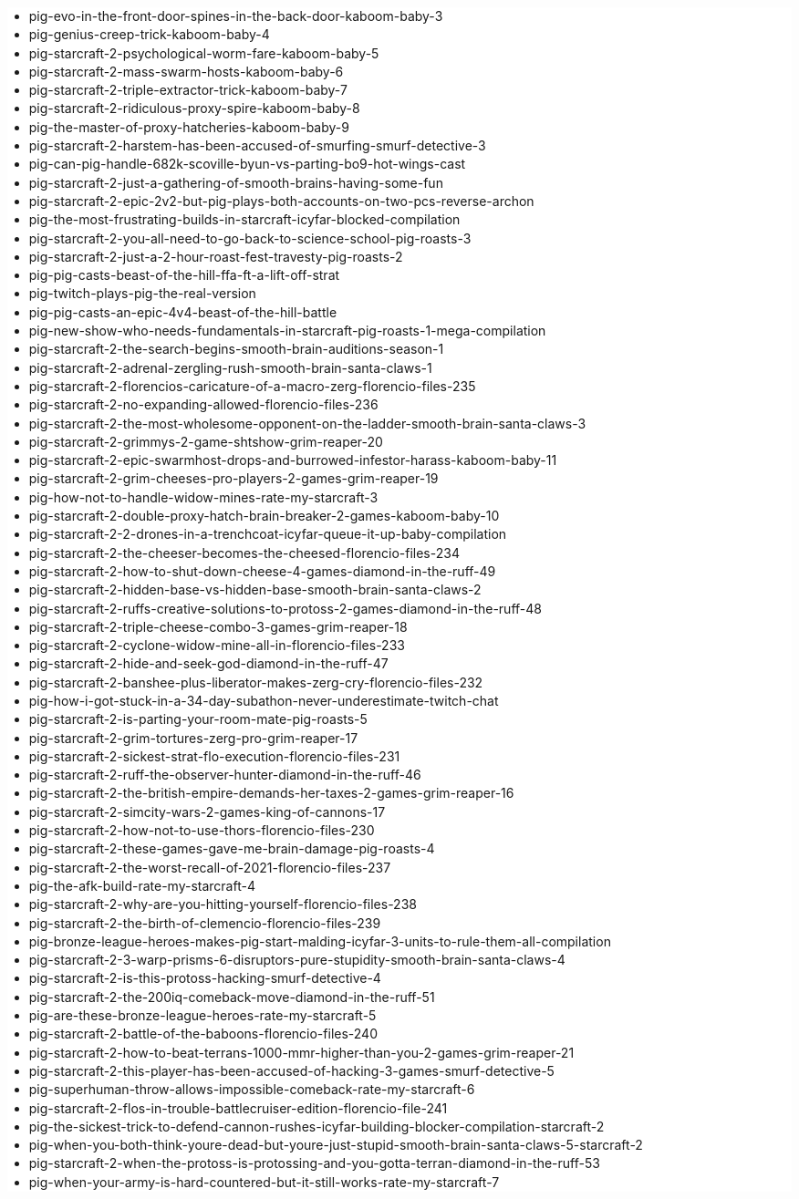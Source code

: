   - pig-evo-in-the-front-door-spines-in-the-back-door-kaboom-baby-3
  - pig-genius-creep-trick-kaboom-baby-4
  - pig-starcraft-2-psychological-worm-fare-kaboom-baby-5
  - pig-starcraft-2-mass-swarm-hosts-kaboom-baby-6
  - pig-starcraft-2-triple-extractor-trick-kaboom-baby-7
  - pig-starcraft-2-ridiculous-proxy-spire-kaboom-baby-8
  - pig-the-master-of-proxy-hatcheries-kaboom-baby-9
  - pig-starcraft-2-harstem-has-been-accused-of-smurfing-smurf-detective-3
  - pig-can-pig-handle-682k-scoville-byun-vs-parting-bo9-hot-wings-cast
  - pig-starcraft-2-just-a-gathering-of-smooth-brains-having-some-fun
  - pig-starcraft-2-epic-2v2-but-pig-plays-both-accounts-on-two-pcs-reverse-archon
  - pig-the-most-frustrating-builds-in-starcraft-icyfar-blocked-compilation
  - pig-starcraft-2-you-all-need-to-go-back-to-science-school-pig-roasts-3
  - pig-starcraft-2-just-a-2-hour-roast-fest-travesty-pig-roasts-2
  - pig-pig-casts-beast-of-the-hill-ffa-ft-a-lift-off-strat
  - pig-twitch-plays-pig-the-real-version
  - pig-pig-casts-an-epic-4v4-beast-of-the-hill-battle
  - pig-new-show-who-needs-fundamentals-in-starcraft-pig-roasts-1-mega-compilation
  - pig-starcraft-2-the-search-begins-smooth-brain-auditions-season-1
  - pig-starcraft-2-adrenal-zergling-rush-smooth-brain-santa-claws-1
  - pig-starcraft-2-florencios-caricature-of-a-macro-zerg-florencio-files-235
  - pig-starcraft-2-no-expanding-allowed-florencio-files-236
  - pig-starcraft-2-the-most-wholesome-opponent-on-the-ladder-smooth-brain-santa-claws-3
  - pig-starcraft-2-grimmys-2-game-shtshow-grim-reaper-20
  - pig-starcraft-2-epic-swarmhost-drops-and-burrowed-infestor-harass-kaboom-baby-11
  - pig-starcraft-2-grim-cheeses-pro-players-2-games-grim-reaper-19
  - pig-how-not-to-handle-widow-mines-rate-my-starcraft-3
  - pig-starcraft-2-double-proxy-hatch-brain-breaker-2-games-kaboom-baby-10
  - pig-starcraft-2-2-drones-in-a-trenchcoat-icyfar-queue-it-up-baby-compilation
  - pig-starcraft-2-the-cheeser-becomes-the-cheesed-florencio-files-234
  - pig-starcraft-2-how-to-shut-down-cheese-4-games-diamond-in-the-ruff-49
  - pig-starcraft-2-hidden-base-vs-hidden-base-smooth-brain-santa-claws-2
  - pig-starcraft-2-ruffs-creative-solutions-to-protoss-2-games-diamond-in-the-ruff-48
  - pig-starcraft-2-triple-cheese-combo-3-games-grim-reaper-18
  - pig-starcraft-2-cyclone-widow-mine-all-in-florencio-files-233
  - pig-starcraft-2-hide-and-seek-god-diamond-in-the-ruff-47
  - pig-starcraft-2-banshee-plus-liberator-makes-zerg-cry-florencio-files-232
  - pig-how-i-got-stuck-in-a-34-day-subathon-never-underestimate-twitch-chat
  - pig-starcraft-2-is-parting-your-room-mate-pig-roasts-5
  - pig-starcraft-2-grim-tortures-zerg-pro-grim-reaper-17
  - pig-starcraft-2-sickest-strat-flo-execution-florencio-files-231
  - pig-starcraft-2-ruff-the-observer-hunter-diamond-in-the-ruff-46
  - pig-starcraft-2-the-british-empire-demands-her-taxes-2-games-grim-reaper-16
  - pig-starcraft-2-simcity-wars-2-games-king-of-cannons-17
  - pig-starcraft-2-how-not-to-use-thors-florencio-files-230
  - pig-starcraft-2-these-games-gave-me-brain-damage-pig-roasts-4
  - pig-starcraft-2-the-worst-recall-of-2021-florencio-files-237
  - pig-the-afk-build-rate-my-starcraft-4
  - pig-starcraft-2-why-are-you-hitting-yourself-florencio-files-238
  - pig-starcraft-2-the-birth-of-clemencio-florencio-files-239
  - pig-bronze-league-heroes-makes-pig-start-malding-icyfar-3-units-to-rule-them-all-compilation
  - pig-starcraft-2-3-warp-prisms-6-disruptors-pure-stupidity-smooth-brain-santa-claws-4
  - pig-starcraft-2-is-this-protoss-hacking-smurf-detective-4
  - pig-starcraft-2-the-200iq-comeback-move-diamond-in-the-ruff-51
  - pig-are-these-bronze-league-heroes-rate-my-starcraft-5
  - pig-starcraft-2-battle-of-the-baboons-florencio-files-240
  - pig-starcraft-2-how-to-beat-terrans-1000-mmr-higher-than-you-2-games-grim-reaper-21
  - pig-starcraft-2-this-player-has-been-accused-of-hacking-3-games-smurf-detective-5
  - pig-superhuman-throw-allows-impossible-comeback-rate-my-starcraft-6
  - pig-starcraft-2-flos-in-trouble-battlecruiser-edition-florencio-file-241
  - pig-the-sickest-trick-to-defend-cannon-rushes-icyfar-building-blocker-compilation-starcraft-2
  - pig-when-you-both-think-youre-dead-but-youre-just-stupid-smooth-brain-santa-claws-5-starcraft-2
  - pig-starcraft-2-when-the-protoss-is-protossing-and-you-gotta-terran-diamond-in-the-ruff-53
  - pig-when-your-army-is-hard-countered-but-it-still-works-rate-my-starcraft-7